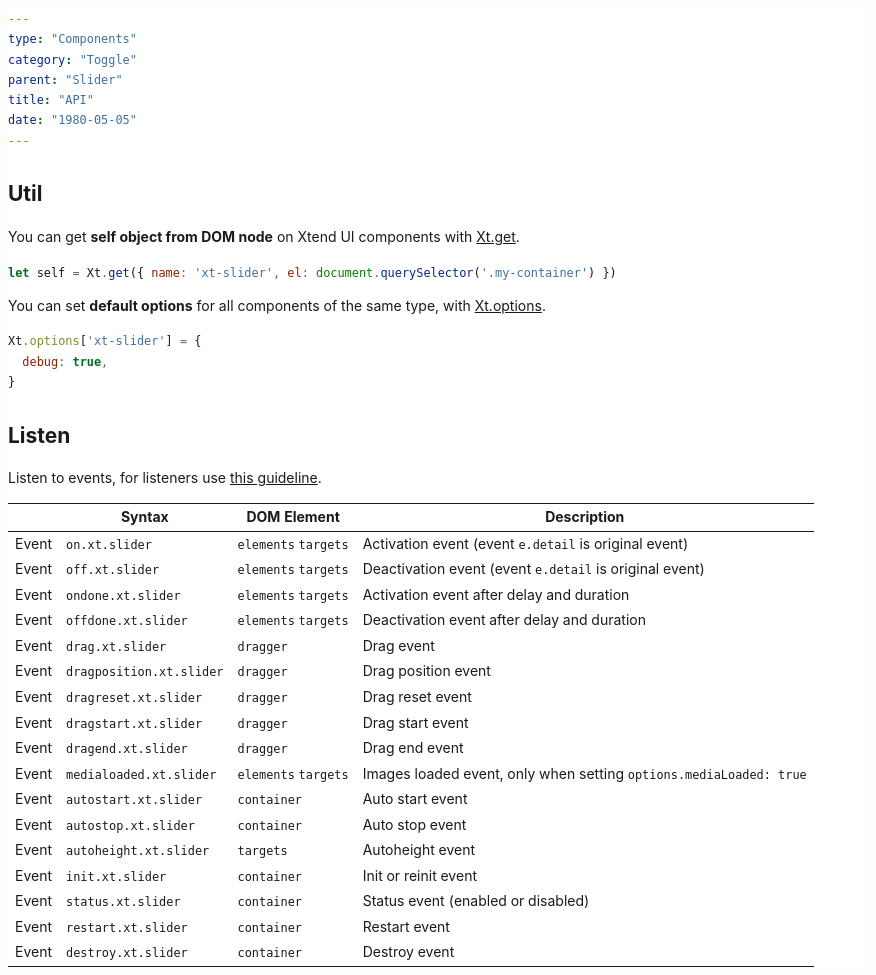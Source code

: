 ```yaml
---
type: "Components"
category: "Toggle"
parent: "Slider"
title: "API"
date: "1980-05-05"
---
```


## Util

You can get **self object from DOM node** on Xtend UI components with [Xt.get](/components/global/javascript#xt-get).

```js
let self = Xt.get({ name: 'xt-slider', el: document.querySelector('.my-container') })
```

You can set **default options** for all components of the same type, with [Xt.options](/components/global/javascript#xt-options).

```js
Xt.options['xt-slider'] = {
  debug: true,
}
```

## Listen

Listen to events, for listeners use [this guideline](/components/global/javascript#listeners).

<div class="xt-overflow-sub overflow-y-hidden overflow-x-scroll my-5 xt-my-auto w-full">

|                         | Syntax                                    | DOM Element                    | Description                   |
| ----------------------- | ----------------------------------------- | ----------------------------- | ----------------------------- |
| Event                   | `on.xt.slider`       | `elements` `targets` | Activation event (event `e.detail` is original event)             |
| Event                   | `off.xt.slider`      | `elements` `targets` | Deactivation event (event `e.detail` is original event)            |
| Event                   | `ondone.xt.slider`           | `elements` `targets` | Activation event after delay and duration             |
| Event                   | `offdone.xt.slider`           | `elements` `targets` | Deactivation event after delay and duration             |
| Event                   | `drag.xt.slider`           | `dragger` | Drag event             |
| Event                   | `dragposition.xt.slider`           | `dragger` | Drag position event             |
| Event                   | `dragreset.xt.slider`           | `dragger` | Drag reset event             |
| Event                   | `dragstart.xt.slider`           | `dragger` | Drag start event             |
| Event                   | `dragend.xt.slider`           | `dragger` | Drag end event             |
| Event                   | `medialoaded.xt.slider`           | `elements` `targets` | Images loaded event, only when setting `options.mediaLoaded: true`           |
| Event                   | `autostart.xt.slider`           | `container` | Auto start event             |
| Event                   | `autostop.xt.slider`           | `container` | Auto stop event             |
| Event                   | `autoheight.xt.slider`           | `targets` | Autoheight event             |
| Event                   | `init.xt.slider`           | `container` | Init or reinit event             |
| Event                   | `status.xt.slider`           | `container` | Status event (enabled or disabled)             |
| Event                   | `restart.xt.slider`           | `container` | Restart event             |
| Event                   | `destroy.xt.slider`           | `container` | Destroy event             |
